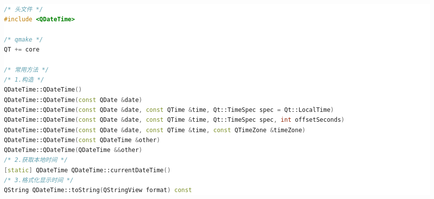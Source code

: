 ```cpp
/* 头文件 */
#include <QDateTime> 

/* qmake */
QT += core

/* 常用方法 */
/* 1.构造 */
QDateTime::QDateTime()
QDateTime::QDateTime(const QDate &date)
QDateTime::QDateTime(const QDate &date, const QTime &time, Qt::TimeSpec spec = Qt::LocalTime)
QDateTime::QDateTime(const QDate &date, const QTime &time, Qt::TimeSpec spec, int offsetSeconds)
QDateTime::QDateTime(const QDate &date, const QTime &time, const QTimeZone &timeZone)
QDateTime::QDateTime(const QDateTime &other)
QDateTime::QDateTime(QDateTime &&other)
/* 2.获取本地时间 */
[static] QDateTime QDateTime::currentDateTime()
/* 3.格式化显示时间 */
QString QDateTime::toString(QStringView format) const
```
